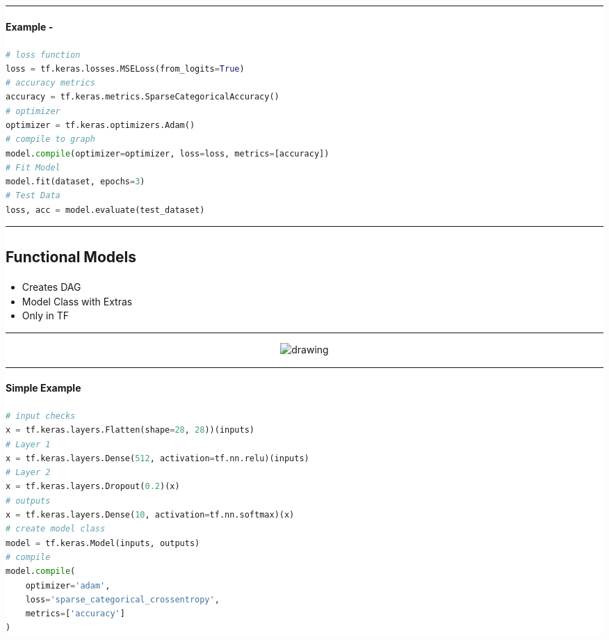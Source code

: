 ----
#### Example - 

```python
# loss function
loss = tf.keras.losses.MSELoss(from_logits=True)
# accuracy metrics
accuracy = tf.keras.metrics.SparseCategoricalAccuracy()
# optimizer
optimizer = tf.keras.optimizers.Adam()
# compile to graph
model.compile(optimizer=optimizer, loss=loss, metrics=[accuracy])
# Fit Model
model.fit(dataset, epochs=3)
# Test Data
loss, acc = model.evaluate(test_dataset)
```

---
## Functional Models


* Creates DAG 
* Model Class with Extras 
* Only in TF 

----

<p align="center">
  <img src="https://d3i71xaburhd42.cloudfront.net/896aa86d61a5dc506ee44fb5527988100a12e761/2-Figure1-1.png" alt="drawing" width="800"/>
</p>

----
#### Simple Example 

```python
# input checks
x = tf.keras.layers.Flatten(shape=28, 28))(inputs)
# Layer 1
x = tf.keras.layers.Dense(512, activation=tf.nn.relu)(inputs)
# Layer 2
x = tf.keras.layers.Dropout(0.2)(x)
# outputs
x = tf.keras.layers.Dense(10, activation=tf.nn.softmax)(x)
# create model class
model = tf.keras.Model(inputs, outputs)
# compile
model.compile(
    optimizer='adam', 
    loss='sparse_categorical_crossentropy',
    metrics=['accuracy']
)
```
